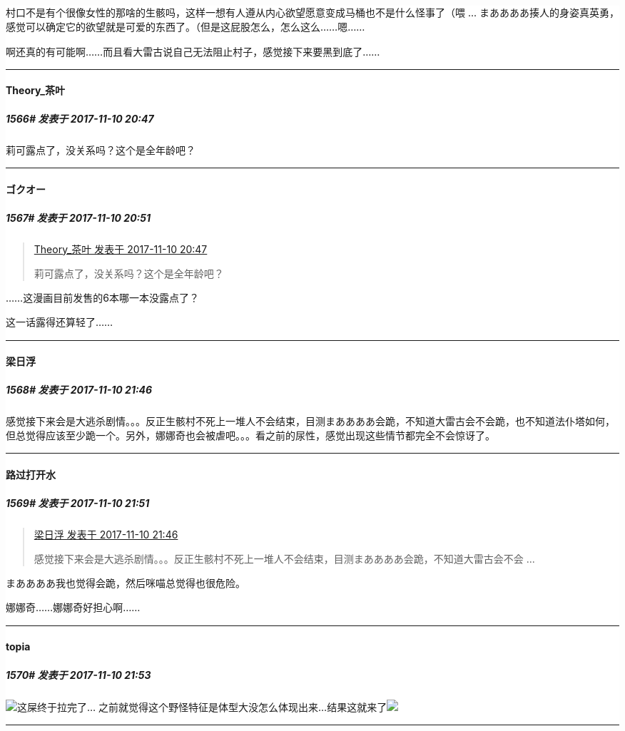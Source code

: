 村口不是有个很像女性的那啥的生骸吗，这样一想有人遵从内心欲望愿意变成马桶也不是什么怪事了（喂 ...</blockquote>
まああああ揍人的身姿真英勇，感觉可以确定它的欲望就是可爱的东西了。（但是这屁股怎么，怎么这么……嗯……

啊还真的有可能啊……而且看大雷古说自己无法阻止村子，感觉接下来要黑到底了……

*****

####  Theory_茶叶  
##### 1566#       发表于 2017-11-10 20:47

莉可露点了，没关系吗？这个是全年龄吧？

*****

####  ゴクオー  
##### 1567#       发表于 2017-11-10 20:51

<blockquote><a href="httphttps://bbs.saraba1st.com/2b/forum.php?mod=redirect&amp;goto=findpost&amp;pid=37702312&amp;ptid=1337602" target="_blank">Theory_茶叶 发表于 2017-11-10 20:47</a>

莉可露点了，没关系吗？这个是全年龄吧？</blockquote>
……这漫画目前发售的6本哪一本没露点了？

这一话露得还算轻了……

*****

####  梁日浮  
##### 1568#       发表于 2017-11-10 21:46

感觉接下来会是大逃杀剧情。。。反正生骸村不死上一堆人不会结束，目测まああああ会跪，不知道大雷古会不会跪，也不知道法仆塔如何，但总觉得应该至少跪一个。另外，娜娜奇也会被虐吧。。。看之前的尿性，感觉出现这些情节都完全不会惊讶了。

*****

####  路过打开水  
##### 1569#       发表于 2017-11-10 21:51

<blockquote><a href="httphttps://bbs.saraba1st.com/2b/forum.php?mod=redirect&amp;goto=findpost&amp;pid=37702659&amp;ptid=1337602" target="_blank">梁日浮 发表于 2017-11-10 21:46</a>

感觉接下来会是大逃杀剧情。。。反正生骸村不死上一堆人不会结束，目测まああああ会跪，不知道大雷古会不会 ...</blockquote>
まああああ我也觉得会跪，然后咪喵总觉得也很危险。

娜娜奇……娜娜奇好担心啊……

*****

####  topia  
##### 1570#       发表于 2017-11-10 21:53

<img src="https://static.saraba1st.com/image/smiley/face2017/044.png" referrerpolicy="no-referrer">这屎终于拉完了…
之前就觉得这个野怪特征是体型大没怎么体现出来…结果这就来了<img src="https://static.saraba1st.com/image/smiley/face2017/127.png" referrerpolicy="no-referrer">

*****

